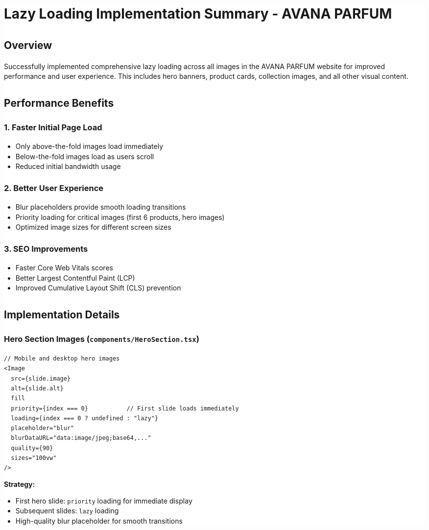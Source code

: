 # Lazy Loading Implementation Summary - AVANA PARFUM

## Overview

Successfully implemented comprehensive lazy loading across all images in the AVANA PARFUM website for improved performance and user experience. This includes hero banners, product cards, collection images, and all other visual content.

## Performance Benefits

### 1. **Faster Initial Page Load**
- Only above-the-fold images load immediately
- Below-the-fold images load as users scroll
- Reduced initial bandwidth usage

### 2. **Better User Experience**
- Blur placeholders provide smooth loading transitions
- Priority loading for critical images (first 6 products, hero images)
- Optimized image sizes for different screen sizes

### 3. **SEO Improvements**
- Faster Core Web Vitals scores
- Better Largest Contentful Paint (LCP)
- Improved Cumulative Layout Shift (CLS) prevention

## Implementation Details

### Hero Section Images (`components/HeroSection.tsx`)
```tsx
// Mobile and desktop hero images
<Image
  src={slide.image}
  alt={slide.alt}
  fill
  priority={index === 0}           // First slide loads immediately
  loading={index === 0 ? undefined : "lazy"}
  placeholder="blur"
  blurDataURL="data:image/jpeg;base64,..."
  quality={90}
  sizes="100vw"
/>
```

**Strategy:**
- First hero slide: `priority` loading for immediate display
- Subsequent slides: `lazy` loading
- High-quality blur placeholder for smooth transitions
